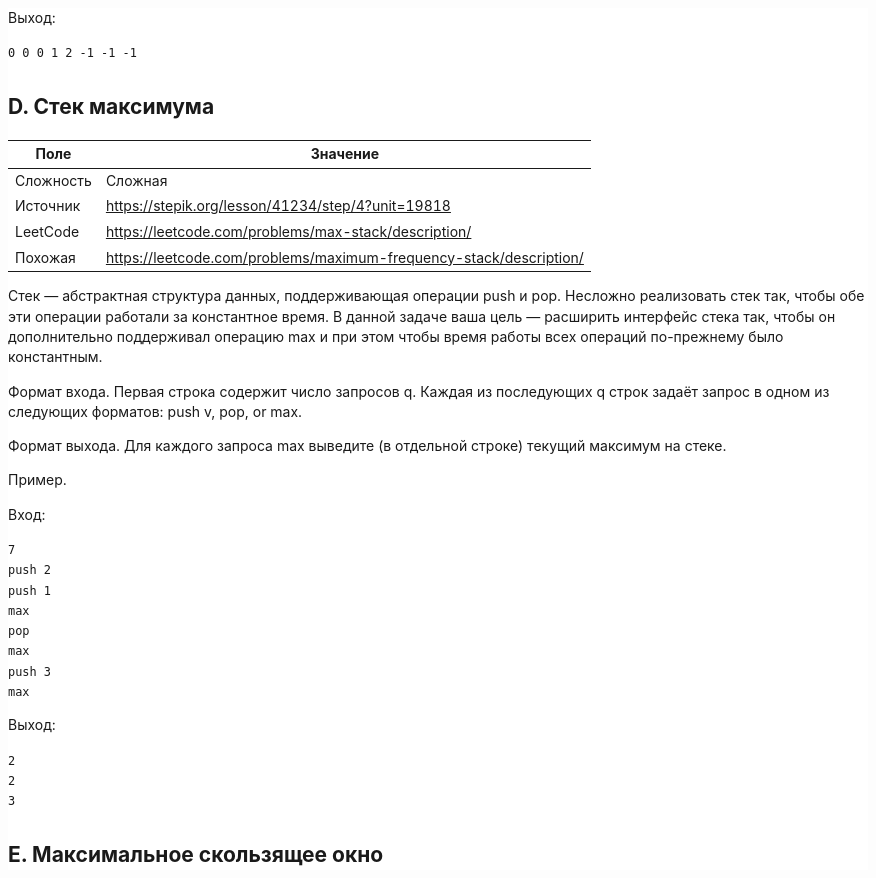 Выход:

```
0 0 0 1 2 -1 -1 -1
```

## D. Стек максимума

| Поле      | Значение                                                           |
|-----------|--------------------------------------------------------------------|
| Сложность | Сложная                                                            |
| Источник  | https://stepik.org/lesson/41234/step/4?unit=19818                  |
| LeetCode  | https://leetcode.com/problems/max-stack/description/               |
| Похожая   | https://leetcode.com/problems/maximum-frequency-stack/description/ |

Стек — абстрактная структура данных, поддерживающая операции push и pop. Несложно реализовать стек так,
чтобы обе эти операции работали за константное время. В данной задаче ваша цель — расширить интерфейс стека так,
чтобы он дополнительно поддерживал операцию max и при этом чтобы время работы всех операций по-прежнему было
константным.

Формат входа. Первая строка содержит число запросов q. Каждая из
последующих q строк задаёт запрос в одном из следующих форматов: push v, pop, or max.

Формат выхода. Для каждого запроса max выведите (в отдельной
строке) текущий максимум на стеке.

Пример.

Вход:

```
7
push 2
push 1
max
pop
max
push 3
max
```

Выход:

```
2
2
3
```

## E. Максимальное скользящее окно
